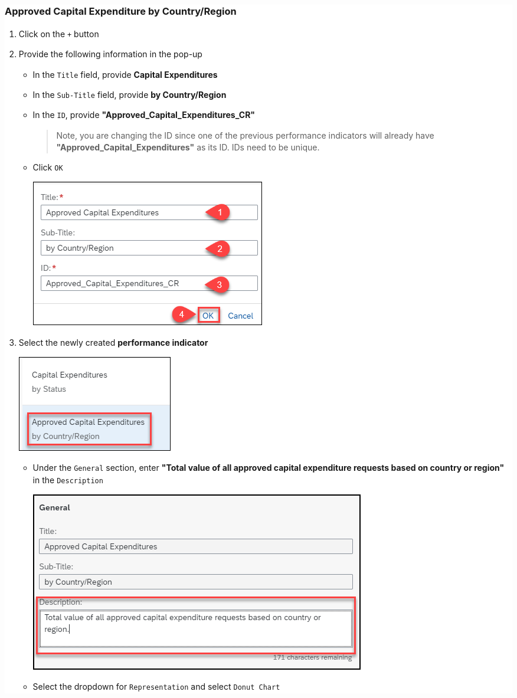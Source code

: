 ### Approved Capital Expenditure by Country/Region

1. Click on the `+` button
1. Provide the following information in the pop-up
	- In the `Title` field, provide **Capital Expenditures**
	- In the `Sub-Title` field, provide **by Country/Region**
	- In the `ID`, provide **"Approved_Capital_Expenditures_CR"**
		> Note, you are changing the ID since one of the previous performance indicators will already have **"Approved_Capital_Expenditures"** as its ID. IDs need to be unique.
	- Click `OK`
	
		![](images/046.png)
1. Select the newly created **performance indicator**

	![](images/047.png)
	- Under the `General` section, enter **"Total value of all approved capital expenditure requests based on country or region"** in the `Description`
	
		![](images/048.png)
	- Select the dropdown for `Representation` and select `Donut Chart`
	